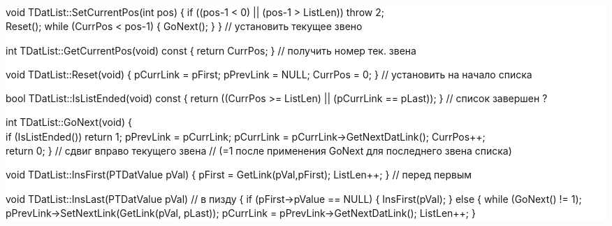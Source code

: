 void TDatList::SetCurrentPos(int pos) 
{
	if ((pos-1 < 0) || (pos-1 > ListLen)) throw 2;	
	Reset();
	while (CurrPos < pos-1)
	{
		GoNext();
	}
}  // установить текущее звено

int TDatList::GetCurrentPos(void) const 
{
	return CurrPos;
}     // получить номер тек. звена

void TDatList::Reset(void) 
{
	pCurrLink = pFirst;
	pPrevLink = NULL;
	CurrPos = 0;
}     // установить на начало списка

bool TDatList::IsListEnded(void) const 
{
	return ((CurrPos >= ListLen) || (pCurrLink == pLast));
} // список завершен ?

int TDatList::GoNext(void) 
{	
	if (IsListEnded()) return 1;
	pPrevLink = pCurrLink;
	pCurrLink = pCurrLink->GetNextDatLink();
	CurrPos++;	
	return 0;
}                    // сдвиг вправо текущего звена
// (=1 после применения GoNext для последнего звена списка)


void TDatList::InsFirst(PTDatValue pVal) 
{
	pFirst = GetLink(pVal,pFirst);
	ListLen++;
} // перед первым

void TDatList::InsLast(PTDatValue pVal)		// в пизду
{
	if (pFirst->pValue == NULL)
	{
		InsFirst(pVal);
	}
	else
	{
		while (GoNext() != 1);
		pPrevLink->SetNextLink(GetLink(pVal, pLast));
		pCurrLink = pPrevLink->GetNextDatLink();
		ListLen++;
	}
	